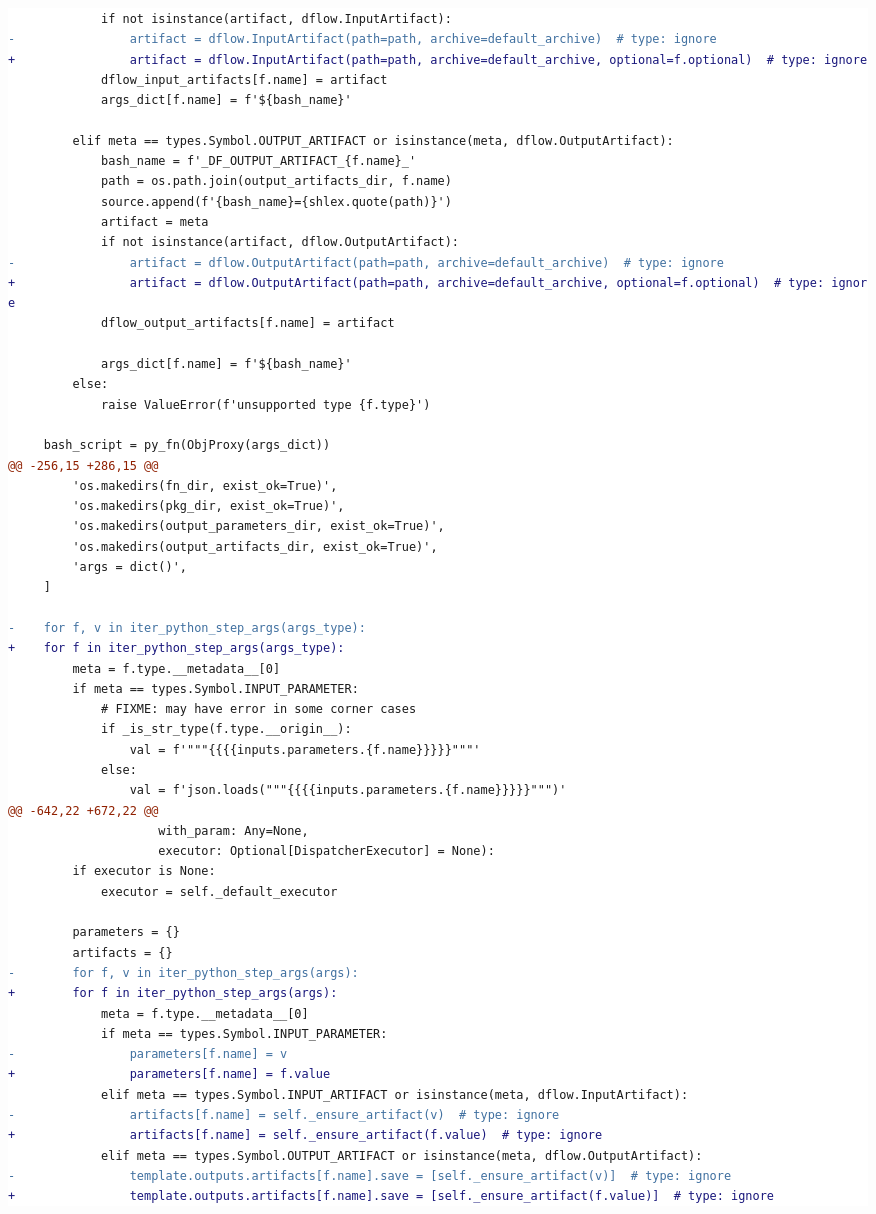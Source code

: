 ```diff
             if not isinstance(artifact, dflow.InputArtifact):
-                artifact = dflow.InputArtifact(path=path, archive=default_archive)  # type: ignore
+                artifact = dflow.InputArtifact(path=path, archive=default_archive, optional=f.optional)  # type: ignore
             dflow_input_artifacts[f.name] = artifact
             args_dict[f.name] = f'${bash_name}'
 
         elif meta == types.Symbol.OUTPUT_ARTIFACT or isinstance(meta, dflow.OutputArtifact):
             bash_name = f'_DF_OUTPUT_ARTIFACT_{f.name}_'
             path = os.path.join(output_artifacts_dir, f.name)
             source.append(f'{bash_name}={shlex.quote(path)}')
             artifact = meta
             if not isinstance(artifact, dflow.OutputArtifact):
-                artifact = dflow.OutputArtifact(path=path, archive=default_archive)  # type: ignore
+                artifact = dflow.OutputArtifact(path=path, archive=default_archive, optional=f.optional)  # type: ignore
             dflow_output_artifacts[f.name] = artifact
 
             args_dict[f.name] = f'${bash_name}'
         else:
             raise ValueError(f'unsupported type {f.type}')
 
     bash_script = py_fn(ObjProxy(args_dict))
@@ -256,15 +286,15 @@
         'os.makedirs(fn_dir, exist_ok=True)',
         'os.makedirs(pkg_dir, exist_ok=True)',
         'os.makedirs(output_parameters_dir, exist_ok=True)',
         'os.makedirs(output_artifacts_dir, exist_ok=True)',
         'args = dict()',
     ]
 
-    for f, v in iter_python_step_args(args_type):
+    for f in iter_python_step_args(args_type):
         meta = f.type.__metadata__[0]
         if meta == types.Symbol.INPUT_PARAMETER:
             # FIXME: may have error in some corner cases
             if _is_str_type(f.type.__origin__):
                 val = f'"""{{{{inputs.parameters.{f.name}}}}}"""'
             else:
                 val = f'json.loads("""{{{{inputs.parameters.{f.name}}}}}""")'
@@ -642,22 +672,22 @@
                     with_param: Any=None,
                     executor: Optional[DispatcherExecutor] = None):
         if executor is None:
             executor = self._default_executor
 
         parameters = {}
         artifacts = {}
-        for f, v in iter_python_step_args(args):
+        for f in iter_python_step_args(args):
             meta = f.type.__metadata__[0]
             if meta == types.Symbol.INPUT_PARAMETER:
-                parameters[f.name] = v
+                parameters[f.name] = f.value
             elif meta == types.Symbol.INPUT_ARTIFACT or isinstance(meta, dflow.InputArtifact):
-                artifacts[f.name] = self._ensure_artifact(v)  # type: ignore
+                artifacts[f.name] = self._ensure_artifact(f.value)  # type: ignore
             elif meta == types.Symbol.OUTPUT_ARTIFACT or isinstance(meta, dflow.OutputArtifact):
-                template.outputs.artifacts[f.name].save = [self._ensure_artifact(v)]  # type: ignore
+                template.outputs.artifacts[f.name].save = [self._ensure_artifact(f.value)]  # type: ignore
```